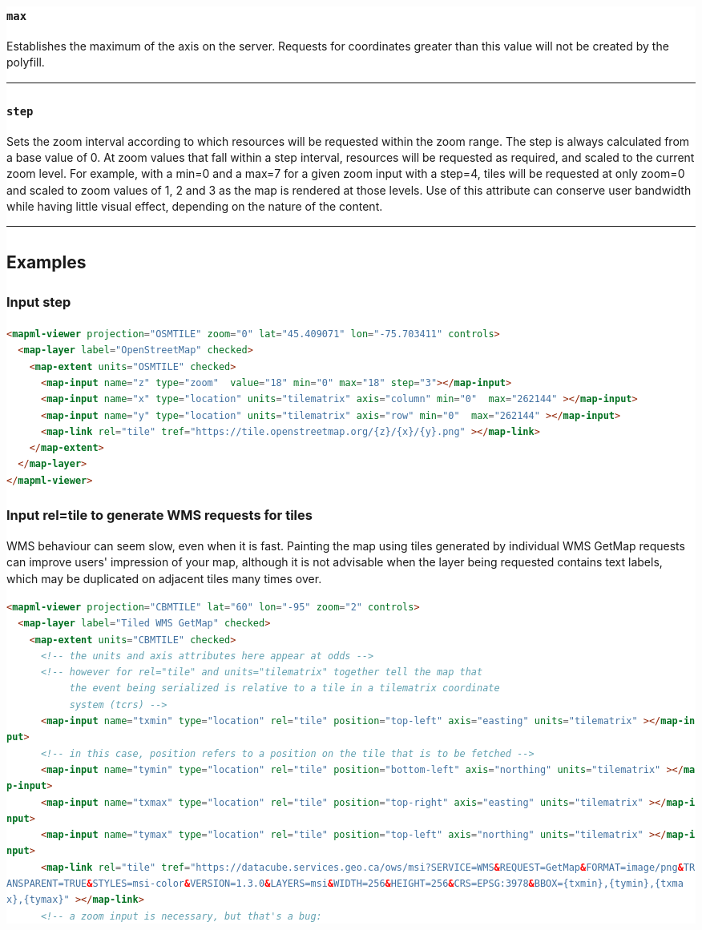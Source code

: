### `max`
Establishes the maximum of the axis on the server.  Requests for coordinates greater than
this value will not be created by the polyfill.

---
### `step`
Sets the zoom interval according to which resources will be requested within the
zoom range. The step is always calculated from a base value of 0.  At zoom values 
that fall within a step interval, resources will be requested as required, and
scaled to the current zoom level.  For example, with a min=0 and a max=7 for 
a given zoom input with a step=4, tiles will be requested at only zoom=0 and scaled
to zoom values of 1, 2 and 3 as the map is rendered at those levels.  Use of this
attribute can conserve user bandwidth while having little visual effect, depending
on the nature of the content.

---
## Examples

### Input step

```html
<mapml-viewer projection="OSMTILE" zoom="0" lat="45.409071" lon="-75.703411" controls>
  <map-layer label="OpenStreetMap" checked>
    <map-extent units="OSMTILE" checked>
      <map-input name="z" type="zoom"  value="18" min="0" max="18" step="3"></map-input>
      <map-input name="x" type="location" units="tilematrix" axis="column" min="0"  max="262144" ></map-input>
      <map-input name="y" type="location" units="tilematrix" axis="row" min="0"  max="262144" ></map-input>
      <map-link rel="tile" tref="https://tile.openstreetmap.org/{z}/{x}/{y}.png" ></map-link>
    </map-extent>
  </map-layer>
</mapml-viewer>
```

### Input rel=tile to generate WMS requests for tiles

WMS behaviour can seem slow, even when it is fast. Painting the map using tiles
generated by individual WMS GetMap requests can improve users' impression of your
map, although it is not advisable when the layer being requested contains text
labels, which may be duplicated on adjacent tiles many times over.

```html
<mapml-viewer projection="CBMTILE" lat="60" lon="-95" zoom="2" controls>
  <map-layer label="Tiled WMS GetMap" checked>
    <map-extent units="CBMTILE" checked>
      <!-- the units and axis attributes here appear at odds --> 
      <!-- however for rel="tile" and units="tilematrix" together tell the map that
           the event being serialized is relative to a tile in a tilematrix coordinate
           system (tcrs) -->
      <map-input name="txmin" type="location" rel="tile" position="top-left" axis="easting" units="tilematrix" ></map-input>
      <!-- in this case, position refers to a position on the tile that is to be fetched -->
      <map-input name="tymin" type="location" rel="tile" position="bottom-left" axis="northing" units="tilematrix" ></map-input>
      <map-input name="txmax" type="location" rel="tile" position="top-right" axis="easting" units="tilematrix" ></map-input>
      <map-input name="tymax" type="location" rel="tile" position="top-left" axis="northing" units="tilematrix" ></map-input>
      <map-link rel="tile" tref="https://datacube.services.geo.ca/ows/msi?SERVICE=WMS&REQUEST=GetMap&FORMAT=image/png&TRANSPARENT=TRUE&STYLES=msi-color&VERSION=1.3.0&LAYERS=msi&WIDTH=256&HEIGHT=256&CRS=EPSG:3978&BBOX={txmin},{tymin},{txmax},{tymax}" ></map-link>
      <!-- a zoom input is necessary, but that's a bug: 
```